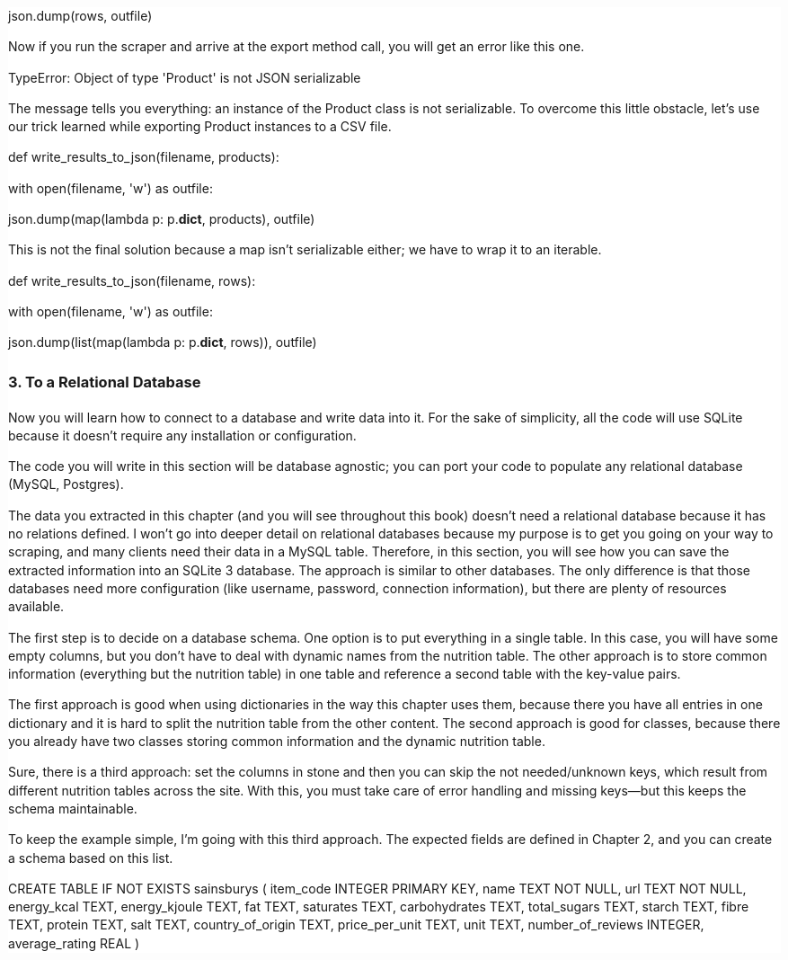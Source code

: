 json.dump(rows, outfile)

Now if you run the scraper and arrive at the export method call, you will get an error like this one.

TypeError: Object of type 'Product' is not JSON serializable

The message tells you everything: an instance of the Product class is not serializable. To overcome this little obstacle, let’s use our trick learned while exporting Product instances to a CSV file.

def write_results_to_json(filename, products):

with open(filename, 'w') as outfile:

json.dump(map(lambda p: p.__dict__, products), outfile)

This is not the final solution because a map isn’t serializable either; we have to wrap it to an iterable.

def write_results_to_json(filename, rows):

with open(filename, 'w') as outfile:

json.dump(list(map(lambda p: p.__dict__, rows)), outfile)

### 3. To a Relational Database

Now you will learn how to connect to a database and write data into it. For the sake of simplicity, all the code will use SQLite because it doesn’t require any installation or configuration.

The code you will write in this section will be database agnostic; you can port your code to populate any relational database (MySQL, Postgres).

The data you extracted in this chapter (and you will see throughout this book) doesn’t need a relational database because it has no relations defined. I won’t go into deeper detail on relational databases because my purpose is to get you going on your way to scraping, and many clients need their data in a MySQL table. Therefore, in this section, you will see how you can save the extracted information into an SQLite 3 database. The approach is similar to other databases. The only difference is that those databases need more configuration (like username, password, connection information), but there are plenty of resources available.

The first step is to decide on a database schema. One option is to put everything in a single table. In this case, you will have some empty columns, but you don’t have to deal with dynamic names from the nutrition table. The other approach is to store common information (everything but the nutrition table) in one table and reference a second table with the key-value pairs.

The first approach is good when using dictionaries in the way this chapter uses them, because there you have all entries in one dictionary and it is hard to split the nutrition table from the other content. The second approach is good for classes, because there you already have two classes storing common information and the dynamic nutrition table.

Sure, there is a third approach: set the columns in stone and then you can skip the not needed/unknown keys, which result from different nutrition tables across the site. With this, you must take care of error handling and missing keys—but this keeps the schema maintainable.

To keep the example simple, I’m going with this third approach. The expected fields are defined in Chapter 2, and you can create a schema based on this list.

CREATE TABLE IF NOT EXISTS sainsburys ( item_code INTEGER PRIMARY KEY, name TEXT NOT NULL, url TEXT NOT NULL, energy_kcal TEXT, energy_kjoule TEXT, fat TEXT, saturates TEXT, carbohydrates TEXT, total_sugars TEXT, starch TEXT, fibre TEXT, protein TEXT, salt TEXT, country_of_origin TEXT, price_per_unit TEXT, unit TEXT, number_of_reviews INTEGER, average_rating REAL )
